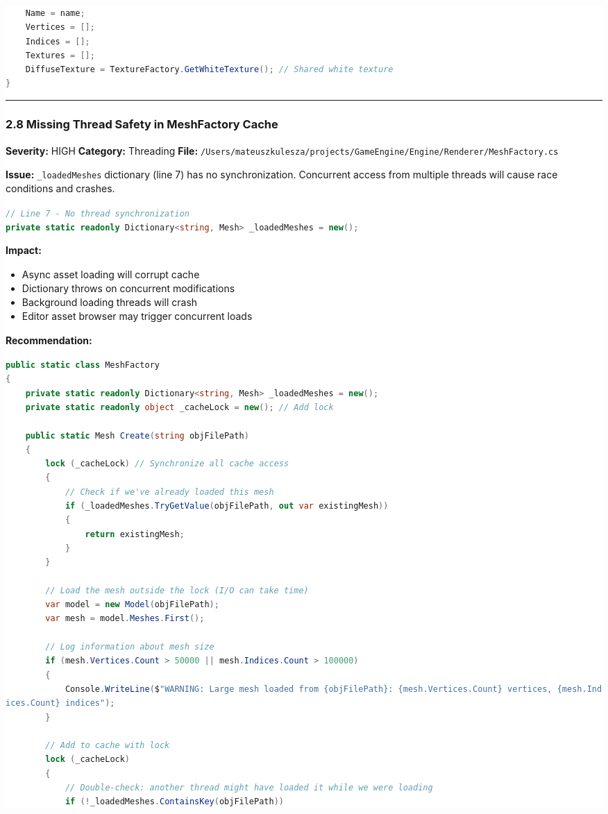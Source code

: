 ```csharp
    Name = name;
    Vertices = [];
    Indices = [];
    Textures = [];
    DiffuseTexture = TextureFactory.GetWhiteTexture(); // Shared white texture
}
```

---

### 2.8 Missing Thread Safety in MeshFactory Cache

**Severity:** HIGH
**Category:** Threading
**File:** `/Users/mateuszkulesza/projects/GameEngine/Engine/Renderer/MeshFactory.cs`

**Issue:**
`_loadedMeshes` dictionary (line 7) has no synchronization. Concurrent access from multiple threads will cause race conditions and crashes.

```csharp
// Line 7 - No thread synchronization
private static readonly Dictionary<string, Mesh> _loadedMeshes = new();
```

**Impact:**
- Async asset loading will corrupt cache
- Dictionary throws on concurrent modifications
- Background loading threads will crash
- Editor asset browser may trigger concurrent loads

**Recommendation:**

```csharp
public static class MeshFactory
{
    private static readonly Dictionary<string, Mesh> _loadedMeshes = new();
    private static readonly object _cacheLock = new(); // Add lock

    public static Mesh Create(string objFilePath)
    {
        lock (_cacheLock) // Synchronize all cache access
        {
            // Check if we've already loaded this mesh
            if (_loadedMeshes.TryGetValue(objFilePath, out var existingMesh))
            {
                return existingMesh;
            }
        }

        // Load the mesh outside the lock (I/O can take time)
        var model = new Model(objFilePath);
        var mesh = model.Meshes.First();

        // Log information about mesh size
        if (mesh.Vertices.Count > 50000 || mesh.Indices.Count > 100000)
        {
            Console.WriteLine($"WARNING: Large mesh loaded from {objFilePath}: {mesh.Vertices.Count} vertices, {mesh.Indices.Count} indices");
        }

        // Add to cache with lock
        lock (_cacheLock)
        {
            // Double-check: another thread might have loaded it while we were loading
            if (!_loadedMeshes.ContainsKey(objFilePath))
```